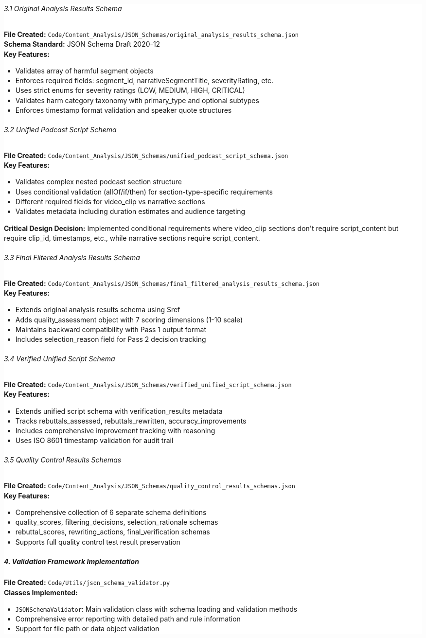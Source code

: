 ###### 3.1 Original Analysis Results Schema
**File Created:** `Code/Content_Analysis/JSON_Schemas/original_analysis_results_schema.json`  
**Schema Standard:** JSON Schema Draft 2020-12  
**Key Features:**
- Validates array of harmful segment objects
- Enforces required fields: segment_id, narrativeSegmentTitle, severityRating, etc.
- Uses strict enums for severity ratings (LOW, MEDIUM, HIGH, CRITICAL)
- Validates harm category taxonomy with primary_type and optional subtypes
- Enforces timestamp format validation and speaker quote structures

###### 3.2 Unified Podcast Script Schema  
**File Created:** `Code/Content_Analysis/JSON_Schemas/unified_podcast_script_schema.json`  
**Key Features:**
- Validates complex nested podcast section structure
- Uses conditional validation (allOf/if/then) for section-type-specific requirements
- Different required fields for video_clip vs narrative sections
- Validates metadata including duration estimates and audience targeting

**Critical Design Decision:** Implemented conditional requirements where video_clip sections don't require script_content but require clip_id, timestamps, etc., while narrative sections require script_content.

###### 3.3 Final Filtered Analysis Results Schema
**File Created:** `Code/Content_Analysis/JSON_Schemas/final_filtered_analysis_results_schema.json`  
**Key Features:**
- Extends original analysis results schema using $ref
- Adds quality_assessment object with 7 scoring dimensions (1-10 scale)
- Maintains backward compatibility with Pass 1 output format
- Includes selection_reason field for Pass 2 decision tracking

###### 3.4 Verified Unified Script Schema
**File Created:** `Code/Content_Analysis/JSON_Schemas/verified_unified_script_schema.json`  
**Key Features:**
- Extends unified script schema with verification_results metadata
- Tracks rebuttals_assessed, rebuttals_rewritten, accuracy_improvements
- Includes comprehensive improvement tracking with reasoning
- Uses ISO 8601 timestamp validation for audit trail

###### 3.5 Quality Control Results Schemas
**File Created:** `Code/Content_Analysis/JSON_Schemas/quality_control_results_schemas.json`  
**Key Features:**
- Comprehensive collection of 6 separate schema definitions
- quality_scores, filtering_decisions, selection_rationale schemas
- rebuttal_scores, rewriting_actions, final_verification schemas  
- Supports full quality control test result preservation

##### 4. Validation Framework Implementation

**File Created:** `Code/Utils/json_schema_validator.py`  
**Classes Implemented:**
- `JSONSchemaValidator`: Main validation class with schema loading and validation methods
- Comprehensive error reporting with detailed path and rule information
- Support for file path or data object validation
